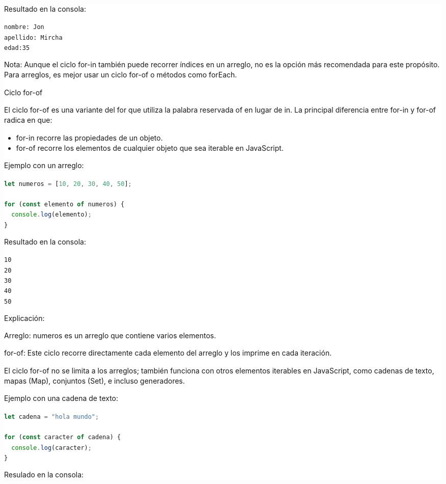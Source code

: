 Resultado en la consola:

```
nombre: Jon
apellido: Mircha
edad:35
```

Nota: Aunque el ciclo for-in también puede recorrer índices en un arreglo, no es la opción más recomendada para este propósito. Para arreglos, es mejor usar un ciclo for-of o métodos como forEach.

Ciclo for-of

El ciclo for-of es una variante del for que utiliza la palabra reservada of en lugar de in. La principal diferencia entre for-in y for-of radica en que:

- for-in recorre las propiedades de un objeto.
- for-of recorre los elementos de cualquier objeto que sea iterable en JavaScript.

Ejemplo con un arreglo:

```js
let numeros = [10, 20, 30, 40, 50];

for (const elemento of numeros) {
  console.log(elemento);
}
```

Resultado en la consola:

```
10
20
30
40
50
```

Explicación:

Arreglo: numeros es un arreglo que contiene varios elementos.

for-of: Este ciclo recorre directamente cada elemento del arreglo y los imprime en cada iteración.

El ciclo for-of no se limita a los arreglos; también funciona con otros elementos iterables en JavaScript, como cadenas de texto, mapas (Map), conjuntos (Set), e incluso generadores.

Ejemplo con una cadena de texto:

```js
let cadena = "hola mundo";

for (const caracter of cadena) {
  console.log(caracter);
}
```

Resulado en la consola:
